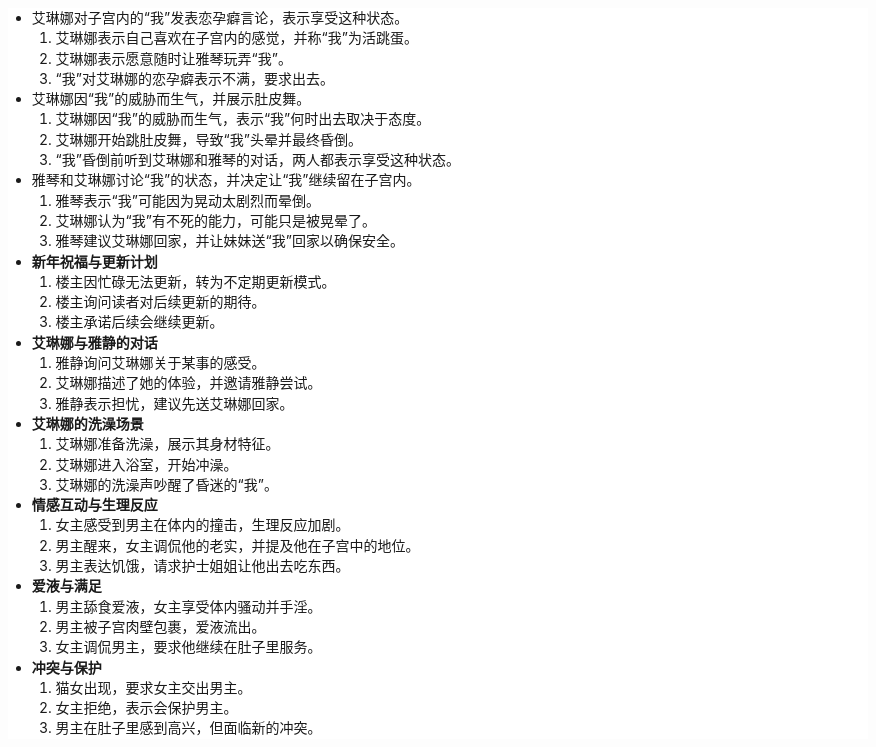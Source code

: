 -   艾琳娜对子宫内的“我”发表恋孕癖言论，表示享受这种状态。
    1.  艾琳娜表示自己喜欢在子宫内的感觉，并称“我”为活跳蛋。
    2.  艾琳娜表示愿意随时让雅琴玩弄“我”。
    3.  “我”对艾琳娜的恋孕癖表示不满，要求出去。
-   艾琳娜因“我”的威胁而生气，并展示肚皮舞。
    1.  艾琳娜因“我”的威胁而生气，表示“我”何时出去取决于态度。
    2.  艾琳娜开始跳肚皮舞，导致“我”头晕并最终昏倒。
    3.  “我”昏倒前听到艾琳娜和雅琴的对话，两人都表示享受这种状态。
-   雅琴和艾琳娜讨论“我”的状态，并决定让“我”继续留在子宫内。
    1.  雅琴表示“我”可能因为晃动太剧烈而晕倒。
    2.  艾琳娜认为“我”有不死的能力，可能只是被晃晕了。
    3.  雅琴建议艾琳娜回家，并让妹妹送“我”回家以确保安全。
-   **新年祝福与更新计划**
    1.  楼主因忙碌无法更新，转为不定期更新模式。
    2.  楼主询问读者对后续更新的期待。
    3.  楼主承诺后续会继续更新。
-   **艾琳娜与雅静的对话**
    1.  雅静询问艾琳娜关于某事的感受。
    2.  艾琳娜描述了她的体验，并邀请雅静尝试。
    3.  雅静表示担忧，建议先送艾琳娜回家。
-   **艾琳娜的洗澡场景**
    1.  艾琳娜准备洗澡，展示其身材特征。
    2.  艾琳娜进入浴室，开始冲澡。
    3.  艾琳娜的洗澡声吵醒了昏迷的“我”。
-   **情感互动与生理反应**
    1.  女主感受到男主在体内的撞击，生理反应加剧。
    2.  男主醒来，女主调侃他的老实，并提及他在子宫中的地位。
    3.  男主表达饥饿，请求护士姐姐让他出去吃东西。
-   **爱液与满足**
    1.  男主舔食爱液，女主享受体内骚动并手淫。
    2.  男主被子宫肉壁包裹，爱液流出。
    3.  女主调侃男主，要求他继续在肚子里服务。
-   **冲突与保护**
    1.  猫女出现，要求女主交出男主。
    2.  女主拒绝，表示会保护男主。
    3.  男主在肚子里感到高兴，但面临新的冲突。